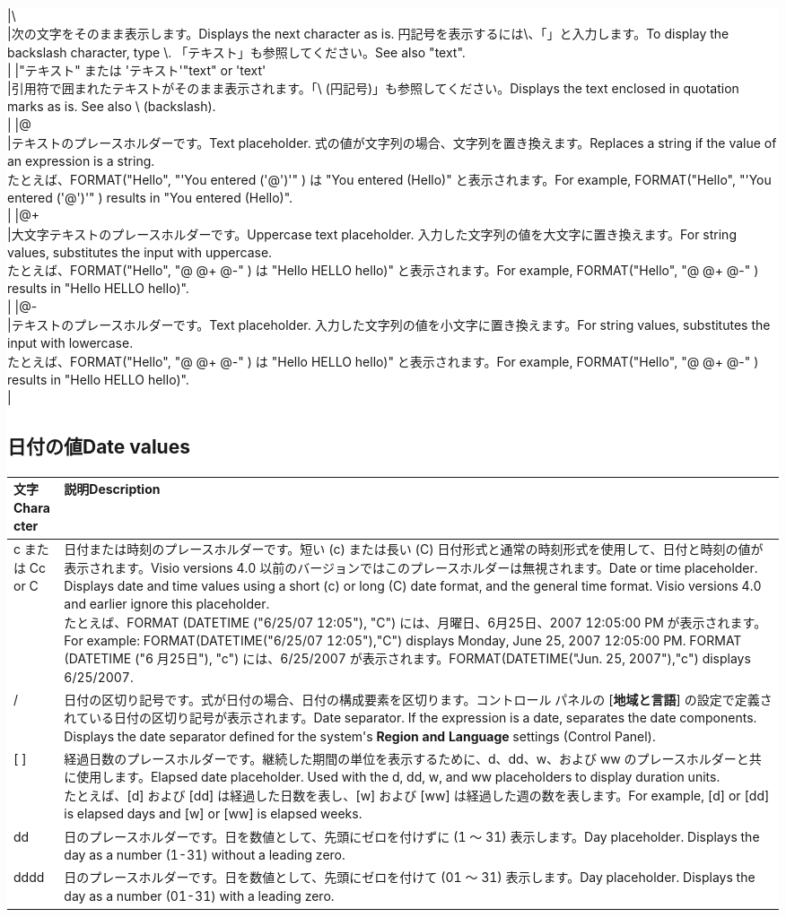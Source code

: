 |\  <br/> |<span data-ttu-id="4e1ae-196">次の文字をそのまま表示します。</span><span class="sxs-lookup"><span data-stu-id="4e1ae-196">Displays the next character as is.</span></span> <span data-ttu-id="4e1ae-197">円記号を表示するには\\、「」と入力します。</span><span class="sxs-lookup"><span data-stu-id="4e1ae-197">To display the backslash character, type \\.</span></span> <span data-ttu-id="4e1ae-198">「テキスト」も参照してください。</span><span class="sxs-lookup"><span data-stu-id="4e1ae-198">See also "text".</span></span>  <br/> |
|<span data-ttu-id="4e1ae-199">"テキスト" または 'テキスト'</span><span class="sxs-lookup"><span data-stu-id="4e1ae-199">"text" or 'text'</span></span>  <br/> |<span data-ttu-id="4e1ae-p119">引用符で囲まれたテキストがそのまま表示されます。「\ (円記号)」も参照してください。</span><span class="sxs-lookup"><span data-stu-id="4e1ae-p119">Displays the text enclosed in quotation marks as is. See also \ (backslash).</span></span>  <br/> |
|@  <br/> |<span data-ttu-id="4e1ae-202">テキストのプレースホルダーです。</span><span class="sxs-lookup"><span data-stu-id="4e1ae-202">Text placeholder.</span></span> <span data-ttu-id="4e1ae-203">式の値が文字列の場合、文字列を置き換えます。</span><span class="sxs-lookup"><span data-stu-id="4e1ae-203">Replaces a string if the value of an expression is a string.</span></span>  <br/> <span data-ttu-id="4e1ae-204">たとえば、FORMAT("Hello", "'You entered ('@')'" ) は "You entered (Hello)" と表示されます。</span><span class="sxs-lookup"><span data-stu-id="4e1ae-204">For example, FORMAT("Hello", "'You entered ('@')'" ) results in "You entered (Hello)".</span></span>  <br/> |
|@+  <br/> |<span data-ttu-id="4e1ae-205">大文字テキストのプレースホルダーです。</span><span class="sxs-lookup"><span data-stu-id="4e1ae-205">Uppercase text placeholder.</span></span> <span data-ttu-id="4e1ae-206">入力した文字列の値を大文字に置き換えます。</span><span class="sxs-lookup"><span data-stu-id="4e1ae-206">For string values, substitutes the input with uppercase.</span></span>  <br/> <span data-ttu-id="4e1ae-207">たとえば、FORMAT("Hello", "@ @+ @-" ) は "Hello HELLO hello)" と表示されます。</span><span class="sxs-lookup"><span data-stu-id="4e1ae-207">For example, FORMAT("Hello", "@ @+ @-" ) results in "Hello HELLO hello)".</span></span>  <br/> |
|@-  <br/> |<span data-ttu-id="4e1ae-208">テキストのプレースホルダーです。</span><span class="sxs-lookup"><span data-stu-id="4e1ae-208">Text placeholder.</span></span> <span data-ttu-id="4e1ae-209">入力した文字列の値を小文字に置き換えます。</span><span class="sxs-lookup"><span data-stu-id="4e1ae-209">For string values, substitutes the input with lowercase.</span></span>  <br/> <span data-ttu-id="4e1ae-210">たとえば、FORMAT("Hello", "@ @+ @-" ) は "Hello HELLO hello)" と表示されます。</span><span class="sxs-lookup"><span data-stu-id="4e1ae-210">For example, FORMAT("Hello", "@ @+ @-" ) results in "Hello HELLO hello)".</span></span>  <br/> |
   
## <a name="date-values"></a><span data-ttu-id="4e1ae-211">日付の値</span><span class="sxs-lookup"><span data-stu-id="4e1ae-211">Date values</span></span>

|<span data-ttu-id="4e1ae-212">**文字**</span><span class="sxs-lookup"><span data-stu-id="4e1ae-212">**Character**</span></span>|<span data-ttu-id="4e1ae-213">**説明**</span><span class="sxs-lookup"><span data-stu-id="4e1ae-213">**Description**</span></span>|
|:-----|:-----|
|<span data-ttu-id="4e1ae-214">c または C</span><span class="sxs-lookup"><span data-stu-id="4e1ae-214">c or C</span></span>  <br/> |<span data-ttu-id="4e1ae-p123">日付または時刻のプレースホルダーです。短い (c) または長い (C) 日付形式と通常の時刻形式を使用して、日付と時刻の値が表示されます。Visio versions 4.0 以前のバージョンではこのプレースホルダーは無視されます。</span><span class="sxs-lookup"><span data-stu-id="4e1ae-p123">Date or time placeholder. Displays date and time values using a short (c) or long (C) date format, and the general time format. Visio versions 4.0 and earlier ignore this placeholder.</span></span>  <br/> <span data-ttu-id="4e1ae-218">たとえば、FORMAT (DATETIME ("6/25/07 12:05"), "C") には、月曜日、6月25日、2007 12:05:00 PM が表示されます。</span><span class="sxs-lookup"><span data-stu-id="4e1ae-218">For example: FORMAT(DATETIME("6/25/07 12:05"),"C") displays Monday, June 25, 2007 12:05:00 PM.</span></span> <span data-ttu-id="4e1ae-219">FORMAT (DATETIME ("6 月25日"), "c") には、6/25/2007 が表示されます。</span><span class="sxs-lookup"><span data-stu-id="4e1ae-219">FORMAT(DATETIME("Jun. 25, 2007"),"c") displays 6/25/2007.</span></span>  <br/> |
|/  <br/> |<span data-ttu-id="4e1ae-p125">日付の区切り記号です。式が日付の場合、日付の構成要素を区切ります。コントロール パネルの [**地域と言語**] の設定で定義されている日付の区切り記号が表示されます。</span><span class="sxs-lookup"><span data-stu-id="4e1ae-p125">Date separator. If the expression is a date, separates the date components. Displays the date separator defined for the system's **Region and Language** settings (Control Panel).  </span></span><br/> |
| <span data-ttu-id="4e1ae-223">[ ]</span><span class="sxs-lookup"><span data-stu-id="4e1ae-223"></span></span>  <br/> |<span data-ttu-id="4e1ae-p126">経過日数のプレースホルダーです。継続した期間の単位を表示するために、d、dd、w、および ww のプレースホルダーと共に使用します。</span><span class="sxs-lookup"><span data-stu-id="4e1ae-p126">Elapsed date placeholder. Used with the d, dd, w, and ww placeholders to display duration units.</span></span>  <br/> <span data-ttu-id="4e1ae-226">たとえば、[d] および [dd] は経過した日数を表し、[w] および [ww] は経過した週の数を表します。</span><span class="sxs-lookup"><span data-stu-id="4e1ae-226">For example, [d] or [dd] is elapsed days and [w] or [ww] is elapsed weeks.</span></span>  <br/> |
|<span data-ttu-id="4e1ae-227">d</span><span class="sxs-lookup"><span data-stu-id="4e1ae-227">d</span></span>  <br/> |<span data-ttu-id="4e1ae-p127">日のプレースホルダーです。日を数値として、先頭にゼロを付けずに (1 ～ 31) 表示します。</span><span class="sxs-lookup"><span data-stu-id="4e1ae-p127">Day placeholder. Displays the day as a number (1-31) without a leading zero.</span></span>  <br/> |
|<span data-ttu-id="4e1ae-230">dd</span><span class="sxs-lookup"><span data-stu-id="4e1ae-230">dd</span></span>  <br/> | <span data-ttu-id="4e1ae-p128">日のプレースホルダーです。日を数値として、先頭にゼロを付けて (01 ～ 31) 表示します。</span><span class="sxs-lookup"><span data-stu-id="4e1ae-p128">Day placeholder. Displays the day as a number (01-31) with a leading zero.</span></span>  <br/> |